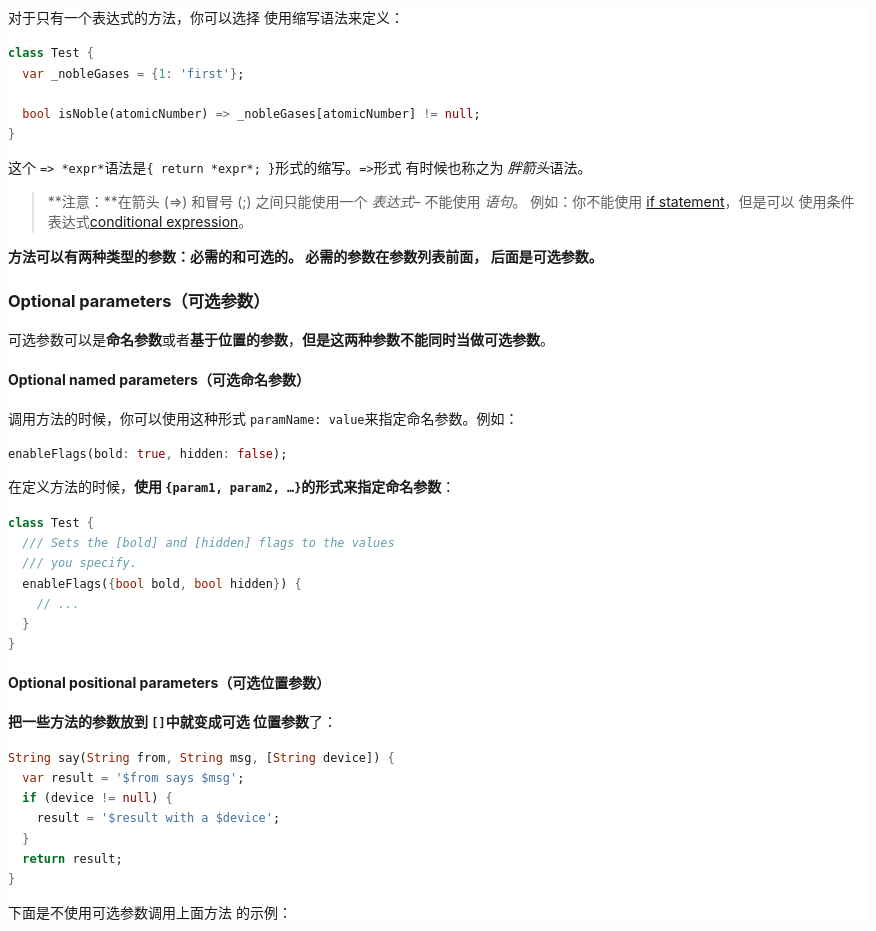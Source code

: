 对于只有一个表达式的方法，你可以选择 使用缩写语法来定义：

```dart
class Test {
  var _nobleGases = {1: 'first'};

  bool isNoble(atomicNumber) => _nobleGases[atomicNumber] != null;
}
```

这个 `=> *expr*`语法是`{ return *expr*; }`形式的缩写。`=>`形式 有时候也称之为 *胖箭头*语法。

> **注意：**在箭头 (=>) 和冒号 (;) 之间只能使用一个 *表达式*– 不能使用 *语句*。 例如：你不能使用 [if statement](http://dart.goodev.org/guides/language/language-tour#if-and-else)，但是可以 使用条件表达式[conditional expression](http://dart.goodev.org/guides/language/language-tour#conditional-expressions)。

**方法可以有两种类型的参数：必需的和可选的。 必需的参数在参数列表前面， 后面是可选参数。**



### Optional parameters（可选参数）

可选参数可以是**命名参数**或者**基于位置的参数**，**但是这两种参数不能同时当做可选参数**。

#### Optional named parameters（可选命名参数）

调用方法的时候，你可以使用这种形式 `paramName: value`来指定命名参数。例如：

```dart
enableFlags(bold: true, hidden: false);
```

在定义方法的时候，**使用 `{param1, param2, …}`的形式来指定命名参数**：

```dart
class Test {
  /// Sets the [bold] and [hidden] flags to the values
  /// you specify.
  enableFlags({bool bold, bool hidden}) {
    // ...
  }
}
```

#### Optional positional parameters（可选位置参数）

**把一些方法的参数放到 `[]`中就变成可选 位置参数**了：

```dart
String say(String from, String msg, [String device]) {
  var result = '$from says $msg';
  if (device != null) {
    result = '$result with a $device';
  }
  return result;
}
```

下面是不使用可选参数调用上面方法 的示例：
